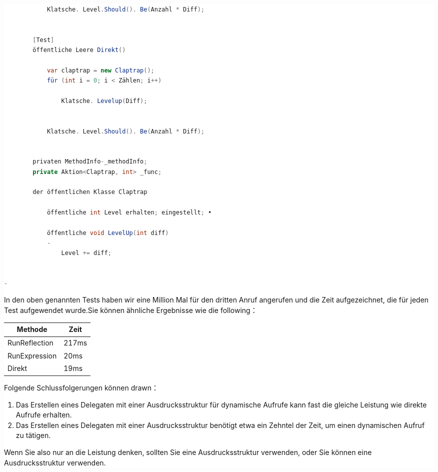 ```cs
            Klatsche. Level.Should(). Be(Anzahl * Diff);


        [Test]
        öffentliche Leere Direkt()

            var claptrap = new Claptrap();
            für (int i = 0; i < Zählen; i++)

                Klatsche. Levelup(Diff);


            Klatsche. Level.Should(). Be(Anzahl * Diff);


        privaten MethodInfo-_methodInfo;
        private Aktion<Claptrap, int> _func;

        der öffentlichen Klasse Claptrap

            öffentliche int Level erhalten; eingestellt; •

            öffentliche void LevelUp(int diff)
            -
                Level += diff;


-

```

In den oben genannten Tests haben wir eine Million Mal für den dritten Anruf angerufen und die Zeit aufgezeichnet, die für jeden Test aufgewendet wurde.Sie können ähnliche Ergebnisse wie die following：

| Methode       | Zeit  |
| ------------- | ----- |
| RunReflection | 217ms |
| RunExpression | 20ms  |
| Direkt        | 19ms  |

Folgende Schlussfolgerungen können drawn：

1. Das Erstellen eines Delegaten mit einer Ausdrucksstruktur für dynamische Aufrufe kann fast die gleiche Leistung wie direkte Aufrufe erhalten.
2. Das Erstellen eines Delegaten mit einer Ausdrucksstruktur benötigt etwa ein Zehntel der Zeit, um einen dynamischen Aufruf zu tätigen.

Wenn Sie also nur an die Leistung denken, sollten Sie eine Ausdrucksstruktur verwenden, oder Sie können eine Ausdrucksstruktur verwenden.
